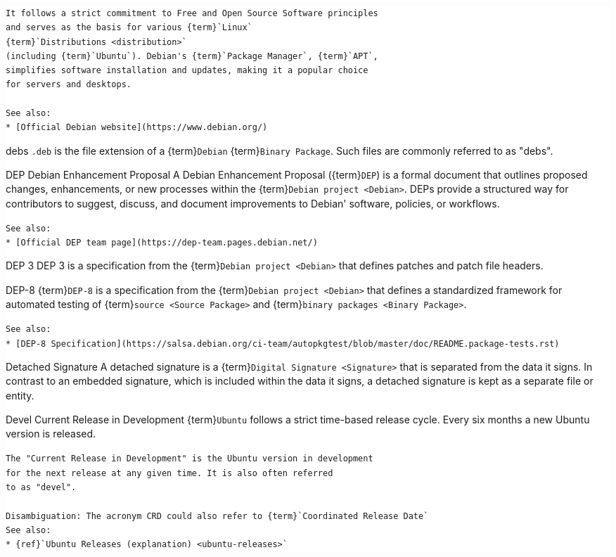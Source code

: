     It follows a strict commitment to Free and Open Source Software principles
    and serves as the basis for various {term}`Linux`
    {term}`Distributions <distribution>`
    (including {term}`Ubuntu`). Debian's {term}`Package Manager`, {term}`APT`,
    simplifies software installation and updates, making it a popular choice
    for servers and desktops.

    See also:
    * [Official Debian website](https://www.debian.org/)

debs
    `.deb` is the file extension of a {term}`Debian` {term}`Binary Package`.
    Such files are commonly referred to as "debs".

DEP
Debian Enhancement Proposal
    A Debian Enhancement Proposal ({term}`DEP`) is a formal document that outlines
    proposed changes, enhancements, or new processes within the
    {term}`Debian project <Debian>`. DEPs provide a structured way for contributors
    to suggest, discuss, and document improvements to Debian' software, policies,
    or workflows.

    See also:
    * [Official DEP team page](https://dep-team.pages.debian.net/)

DEP 3
    DEP 3 is a specification from the {term}`Debian project <Debian>`
    that defines patches and patch file headers.

DEP-8
    {term}`DEP-8` is a specification from the {term}`Debian project <Debian>`
    that defines a standardized framework for automated testing of
    {term}`source <Source Package>` and {term}`binary packages <Binary Package>`.

    See also:
    * [DEP-8 Specification](https://salsa.debian.org/ci-team/autopkgtest/blob/master/doc/README.package-tests.rst)

Detached Signature
    A detached signature is a {term}`Digital Signature <Signature>` that is separated
    from the data it signs. In contrast to an embedded signature, which is included
    within the data it signs, a detached signature is kept as a separate file
    or entity.

Devel
Current Release in Development
    {term}`Ubuntu` follows a strict time-based release cycle. Every six months a
    new Ubuntu version is released.

    The "Current Release in Development" is the Ubuntu version in development
    for the next release at any given time. It is also often referred
    to as "devel".

    Disambiguation: The acronym CRD could also refer to {term}`Coordinated Release Date`
    See also:
    * {ref}`Ubuntu Releases (explanation) <ubuntu-releases>`

